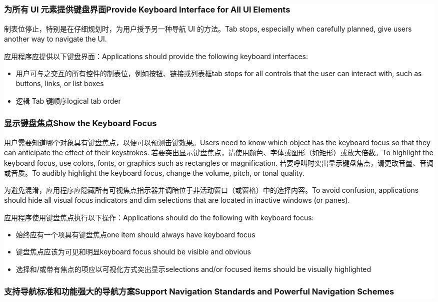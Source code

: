 <a name="Provide_Keyboard_Interface_for_all_UI_Elements"></a>

### <a name="provide-keyboard-interface-for-all-ui-elements"></a><span data-ttu-id="c8db1-153">为所有 UI 元素提供键盘界面</span><span class="sxs-lookup"><span data-stu-id="c8db1-153">Provide Keyboard Interface for All UI Elements</span></span>  

 <span data-ttu-id="c8db1-154">制表位停止，特别是在仔细规划时，为用户授予另一种导航 UI 的方法。</span><span class="sxs-lookup"><span data-stu-id="c8db1-154">Tab stops, especially when carefully planned, give users another way to navigate the UI.</span></span>  
  
 <span data-ttu-id="c8db1-155">应用程序应提供以下键盘界面：</span><span class="sxs-lookup"><span data-stu-id="c8db1-155">Applications should provide the following keyboard interfaces:</span></span>  
  
- <span data-ttu-id="c8db1-156">用户可与之交互的所有控件的制表位，例如按钮、链接或列表框</span><span class="sxs-lookup"><span data-stu-id="c8db1-156">tab stops for all controls that the user can interact with, such as buttons, links, or list boxes</span></span>  
  
- <span data-ttu-id="c8db1-157">逻辑 Tab 键顺序</span><span class="sxs-lookup"><span data-stu-id="c8db1-157">logical tab order</span></span>  
  
<a name="Show_the_Keyboard_Focus"></a>

### <a name="show-the-keyboard-focus"></a><span data-ttu-id="c8db1-158">显示键盘焦点</span><span class="sxs-lookup"><span data-stu-id="c8db1-158">Show the Keyboard Focus</span></span>  

 <span data-ttu-id="c8db1-159">用户需要知道哪个对象具有键盘焦点，以便可以预测击键效果。</span><span class="sxs-lookup"><span data-stu-id="c8db1-159">Users need to know which object has the keyboard focus so that they can anticipate the effect of their keystrokes.</span></span> <span data-ttu-id="c8db1-160">若要突出显示键盘焦点，请使用颜色、字体或图形（如矩形）或放大倍数。</span><span class="sxs-lookup"><span data-stu-id="c8db1-160">To highlight the keyboard focus, use colors, fonts, or graphics such as rectangles or magnification.</span></span> <span data-ttu-id="c8db1-161">若要呼叫时突出显示键盘焦点，请更改音量、音调或音质。</span><span class="sxs-lookup"><span data-stu-id="c8db1-161">To audibly highlight the keyboard focus, change the volume, pitch, or tonal quality.</span></span>  
  
 <span data-ttu-id="c8db1-162">为避免混淆，应用程序应隐藏所有可视焦点指示器并调暗位于非活动窗口（或窗格）中的选择内容。</span><span class="sxs-lookup"><span data-stu-id="c8db1-162">To avoid confusion, applications should hide all visual focus indicators and dim selections that are located in inactive windows (or panes).</span></span>  
  
 <span data-ttu-id="c8db1-163">应用程序使用键盘焦点执行以下操作：</span><span class="sxs-lookup"><span data-stu-id="c8db1-163">Applications should do the following with keyboard focus:</span></span>  
  
- <span data-ttu-id="c8db1-164">始终应有一个项具有键盘焦点</span><span class="sxs-lookup"><span data-stu-id="c8db1-164">one item should always have keyboard focus</span></span>  
  
- <span data-ttu-id="c8db1-165">键盘焦点应该为可见和明显</span><span class="sxs-lookup"><span data-stu-id="c8db1-165">keyboard focus should be visible and obvious</span></span>  
  
- <span data-ttu-id="c8db1-166">选择和/或带有焦点的项应以可视化方式突出显示</span><span class="sxs-lookup"><span data-stu-id="c8db1-166">selections and/or focused items should be visually highlighted</span></span>  
  
<a name="Support_Navigation_Standards_and_Powerful_Navigation"></a>

### <a name="support-navigation-standards-and-powerful-navigation-schemes"></a><span data-ttu-id="c8db1-167">支持导航标准和功能强大的导航方案</span><span class="sxs-lookup"><span data-stu-id="c8db1-167">Support Navigation Standards and Powerful Navigation Schemes</span></span>  
